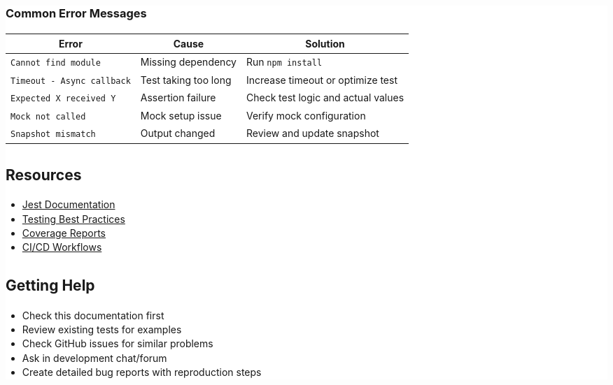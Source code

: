 ### Common Error Messages

| Error | Cause | Solution |
|-------|-------|----------|
| `Cannot find module` | Missing dependency | Run `npm install` |
| `Timeout - Async callback` | Test taking too long | Increase timeout or optimize test |
| `Expected X received Y` | Assertion failure | Check test logic and actual values |
| `Mock not called` | Mock setup issue | Verify mock configuration |
| `Snapshot mismatch` | Output changed | Review and update snapshot |

## Resources

- [Jest Documentation](https://jestjs.io/docs/getting-started)
- [Testing Best Practices](https://github.com/goldbergyoni/javascript-testing-best-practices)
- [Coverage Reports](./coverage/lcov-report/index.html)
- [CI/CD Workflows](./.github/workflows/)

## Getting Help

- Check this documentation first
- Review existing tests for examples
- Check GitHub issues for similar problems
- Ask in development chat/forum
- Create detailed bug reports with reproduction steps